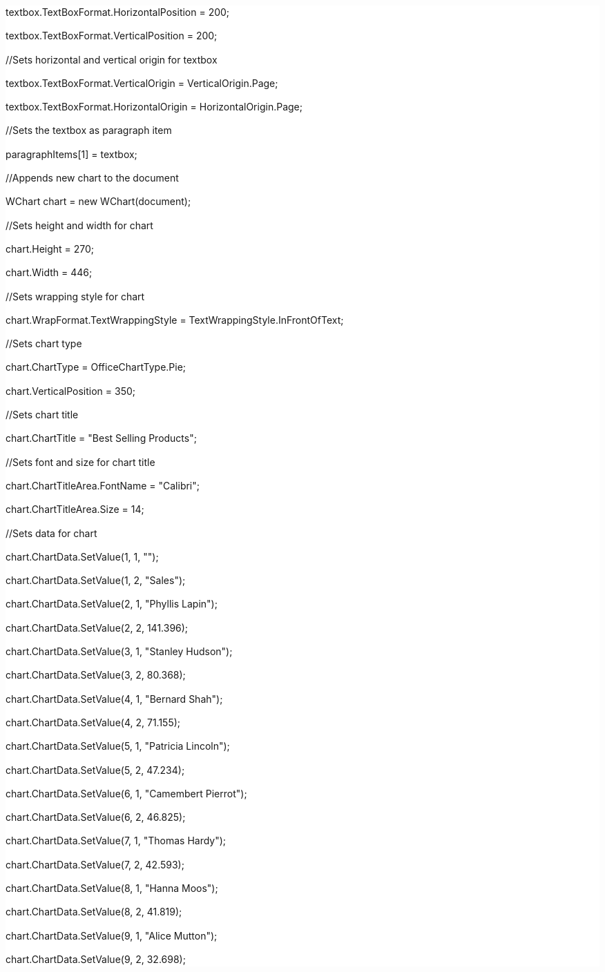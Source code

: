 
textbox.TextBoxFormat.HorizontalPosition = 200;

textbox.TextBoxFormat.VerticalPosition = 200;

//Sets horizontal and vertical origin for textbox

textbox.TextBoxFormat.VerticalOrigin = VerticalOrigin.Page;

textbox.TextBoxFormat.HorizontalOrigin = HorizontalOrigin.Page;

//Sets the textbox as paragraph item

paragraphItems[1] = textbox;

//Appends new chart to the document

WChart chart = new WChart(document);

//Sets height and width for chart

chart.Height = 270;

chart.Width = 446;

//Sets wrapping style for chart

chart.WrapFormat.TextWrappingStyle = TextWrappingStyle.InFrontOfText;

//Sets chart type

chart.ChartType = OfficeChartType.Pie;

chart.VerticalPosition = 350;

//Sets chart title

chart.ChartTitle = "Best Selling Products";

//Sets font and size for chart title

chart.ChartTitleArea.FontName = "Calibri";

chart.ChartTitleArea.Size = 14;

//Sets data for chart

chart.ChartData.SetValue(1, 1, "");

chart.ChartData.SetValue(1, 2, "Sales");

chart.ChartData.SetValue(2, 1, "Phyllis Lapin");

chart.ChartData.SetValue(2, 2, 141.396);

chart.ChartData.SetValue(3, 1, "Stanley Hudson");

chart.ChartData.SetValue(3, 2, 80.368);

chart.ChartData.SetValue(4, 1, "Bernard Shah");

chart.ChartData.SetValue(4, 2, 71.155);

chart.ChartData.SetValue(5, 1, "Patricia Lincoln");

chart.ChartData.SetValue(5, 2, 47.234);

chart.ChartData.SetValue(6, 1, "Camembert Pierrot");

chart.ChartData.SetValue(6, 2, 46.825);

chart.ChartData.SetValue(7, 1, "Thomas Hardy");

chart.ChartData.SetValue(7, 2, 42.593);

chart.ChartData.SetValue(8, 1, "Hanna Moos");

chart.ChartData.SetValue(8, 2, 41.819);

chart.ChartData.SetValue(9, 1, "Alice Mutton");

chart.ChartData.SetValue(9, 2, 32.698);